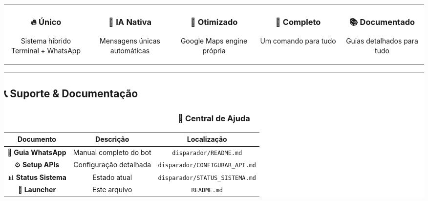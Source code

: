 </div>

<table>
<tr>
<td align="center" width="20%">

### 🔥 **Único**
Sistema híbrido
Terminal + WhatsApp

</td>
<td align="center" width="20%">

### 🤖 **IA Nativa**
Mensagens únicas
automáticas

</td>
<td align="center" width="20%">

### 🎯 **Otimizado**
Google Maps
engine própria

</td>
<td align="center" width="20%">

### 🚀 **Completo**
Um comando
para tudo

</td>
<td align="center" width="20%">

### 📚 **Documentado**
Guias detalhados
para tudo

</td>
</tr>
</table>

---

## 📞 **Suporte & Documentação**

<div align="center">

### 📖 **Central de Ajuda**

</div>

| **Documento** | **Descrição** | **Localização** |
|:---:|:---:|:---:|
| 📱 **Guia WhatsApp** | Manual completo do bot | `disparador/README.md` |
| ⚙️ **Setup APIs** | Configuração detalhada | `disparador/CONFIGURAR_API.md` |
| 📊 **Status Sistema** | Estado atual | `disparador/STATUS_SISTEMA.md` |
| 🚀 **Launcher** | Este arquivo | `README.md` |
